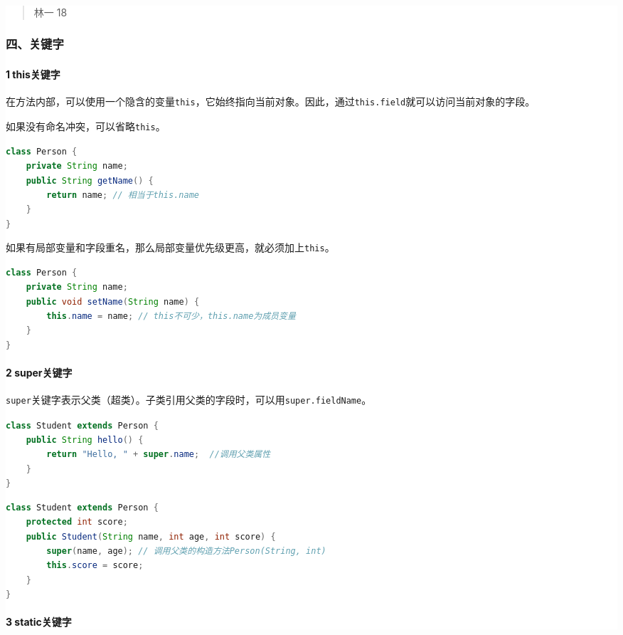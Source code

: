 
>林一 18



### 四、关键字

#### 1 this关键字

在方法内部，可以使用一个隐含的变量`this`，它始终指向当前对象。因此，通过`this.field`就可以访问当前对象的字段。

如果没有命名冲突，可以省略`this`。

```java
class Person {
    private String name;
    public String getName() {
        return name; // 相当于this.name
    }
}
```

如果有局部变量和字段重名，那么局部变量优先级更高，就必须加上`this`。

```java
class Person {
    private String name; 
    public void setName(String name) {
        this.name = name; // this不可少，this.name为成员变量
    }
}
```



#### 2 super关键字

`super`关键字表示父类（超类）。子类引用父类的字段时，可以用`super.fieldName`。

```java
class Student extends Person {
    public String hello() {
        return "Hello, " + super.name;	//调用父类属性
    }
}
```

```java
class Student extends Person {
    protected int score;
    public Student(String name, int age, int score) {
        super(name, age); // 调用父类的构造方法Person(String, int)
        this.score = score;
    }
}
```



#### 3 static关键字
